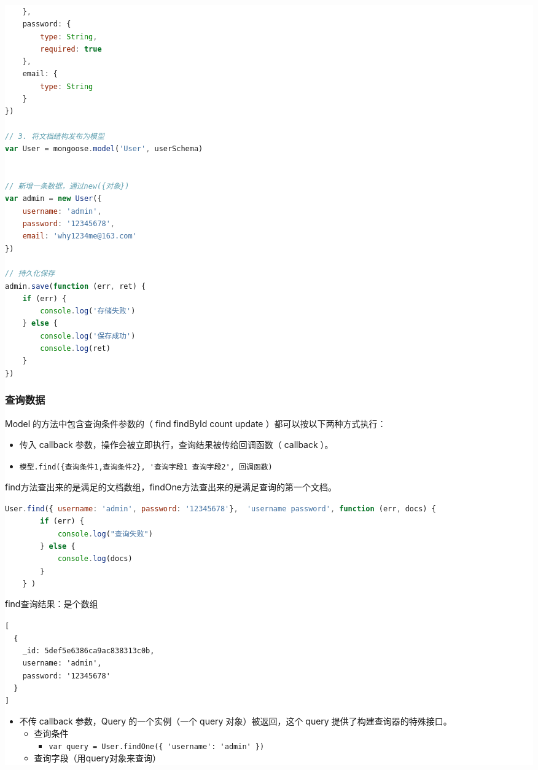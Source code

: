 ```js
    },
    password: {
        type: String,
        required: true
    },
    email: {
        type: String
    }
})

// 3. 将文档结构发布为模型
var User = mongoose.model('User', userSchema)


// 新增一条数据，通过new({对象})
var admin = new User({
    username: 'admin',
    password: '12345678',
    email: 'why1234me@163.com'
})

// 持久化保存
admin.save(function (err, ret) {
    if (err) {
        console.log('存储失败')
    } else {
        console.log('保存成功')
        console.log(ret)
    }
})
```

### 查询数据
Model 的方法中包含查询条件参数的（ find findById count update ）都可以按以下两种方式执行：

- 传入 callback 参数，操作会被立即执行，查询结果被传给回调函数（ callback ）。

- `模型.find({查询条件1,查询条件2}, '查询字段1 查询字段2', 回调函数)`

find方法查出来的是满足的文档数组，findOne方法查出来的是满足查询的第一个文档。

```js
User.find({ username: 'admin', password: '12345678'},  'username password', function (err, docs) {
        if (err) {
            console.log("查询失败")
        } else {
            console.log(docs)
        }
    } )

```
find查询结果：是个数组
```shell
[
  {
    _id: 5def5e6386ca9ac838313c0b,
    username: 'admin',
    password: '12345678'
  }
]
```
- 不传 callback 参数，Query 的一个实例（一个 query 对象）被返回，这个 query 提供了构建查询器的特殊接口。
    + 查询条件
        * `var query = User.findOne({ 'username': 'admin' })`
    + 查询字段（用query对象来查询）